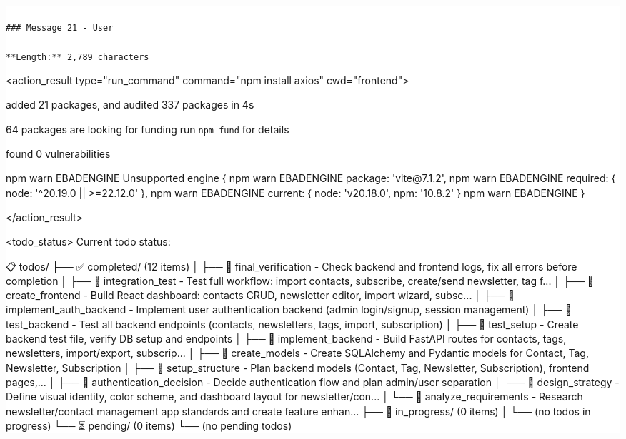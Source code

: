 ```

### Message 21 - User

**Length:** 2,789 characters

```

<action_result type="run_command" command="npm install axios" cwd="frontend">

added 21 packages, and audited 337 packages in 4s

64 packages are looking for funding
  run `npm fund` for details

found 0 vulnerabilities

npm warn EBADENGINE Unsupported engine {
npm warn EBADENGINE   package: 'vite@7.1.2',
npm warn EBADENGINE   required: { node: '^20.19.0 || >=22.12.0' },
npm warn EBADENGINE   current: { node: 'v20.18.0', npm: '10.8.2' }
npm warn EBADENGINE }

</action_result>

<todo_status>
Current todo status:

📋 todos/
├── ✅ completed/ (12 items)
│   ├── 📝 final_verification - Check backend and frontend logs, fix all errors before completion
│   ├── 📝 integration_test - Test full workflow: import contacts, subscribe, create/send newsletter, tag f...
│   ├── 📝 create_frontend - Build React dashboard: contacts CRUD, newsletter editor, import wizard, subsc...
│   ├── 📝 implement_auth_backend - Implement user authentication backend (admin login/signup, session management)
│   ├── 📝 test_backend - Test all backend endpoints (contacts, newsletters, tags, import, subscription)
│   ├── 📝 test_setup - Create backend test file, verify DB setup and endpoints
│   ├── 📝 implement_backend - Build FastAPI routes for contacts, tags, newsletters, import/export, subscrip...
│   ├── 📝 create_models - Create SQLAlchemy and Pydantic models for Contact, Tag, Newsletter, Subscription
│   ├── 📝 setup_structure - Plan backend models (Contact, Tag, Newsletter, Subscription), frontend pages,...
│   ├── 📝 authentication_decision - Decide authentication flow and plan admin/user separation
│   ├── 📝 design_strategy - Define visual identity, color scheme, and dashboard layout for newsletter/con...
│   └── 📝 analyze_requirements - Research newsletter/contact management app standards and create feature enhan...
├── 🔄 in_progress/ (0 items)
│   └── (no todos in progress)
└── ⏳ pending/ (0 items)
    └── (no pending todos)
